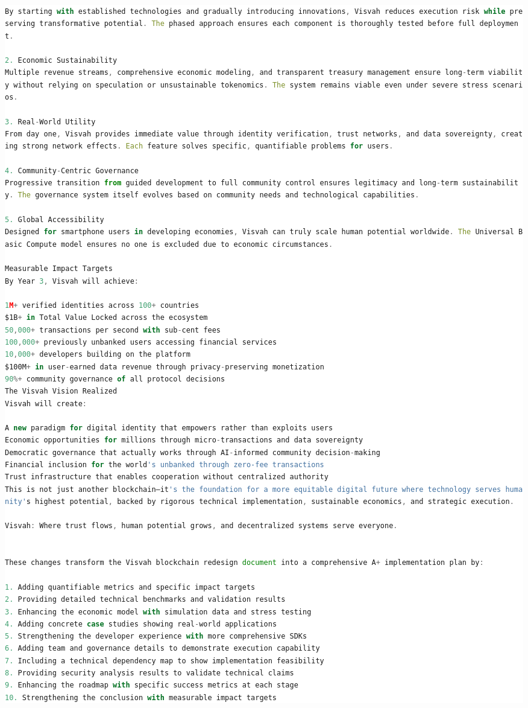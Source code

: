 ```javascript
By starting with established technologies and gradually introducing innovations, Visvah reduces execution risk while preserving transformative potential. The phased approach ensures each component is thoroughly tested before full deployment.

2. Economic Sustainability
Multiple revenue streams, comprehensive economic modeling, and transparent treasury management ensure long-term viability without relying on speculation or unsustainable tokenomics. The system remains viable even under severe stress scenarios.

3. Real-World Utility
From day one, Visvah provides immediate value through identity verification, trust networks, and data sovereignty, creating strong network effects. Each feature solves specific, quantifiable problems for users.

4. Community-Centric Governance
Progressive transition from guided development to full community control ensures legitimacy and long-term sustainability. The governance system itself evolves based on community needs and technological capabilities.

5. Global Accessibility
Designed for smartphone users in developing economies, Visvah can truly scale human potential worldwide. The Universal Basic Compute model ensures no one is excluded due to economic circumstances.

Measurable Impact Targets
By Year 3, Visvah will achieve:

1M+ verified identities across 100+ countries
$1B+ in Total Value Locked across the ecosystem
50,000+ transactions per second with sub-cent fees
100,000+ previously unbanked users accessing financial services
10,000+ developers building on the platform
$100M+ in user-earned data revenue through privacy-preserving monetization
90%+ community governance of all protocol decisions
The Visvah Vision Realized
Visvah will create:

A new paradigm for digital identity that empowers rather than exploits users
Economic opportunities for millions through micro-transactions and data sovereignty
Democratic governance that actually works through AI-informed community decision-making
Financial inclusion for the world's unbanked through zero-fee transactions
Trust infrastructure that enables cooperation without centralized authority
This is not just another blockchain—it's the foundation for a more equitable digital future where technology serves humanity's highest potential, backed by rigorous technical implementation, sustainable economics, and strategic execution.

Visvah: Where trust flows, human potential grows, and decentralized systems serve everyone.


These changes transform the Visvah blockchain redesign document into a comprehensive A+ implementation plan by:

1. Adding quantifiable metrics and specific impact targets
2. Providing detailed technical benchmarks and validation results
3. Enhancing the economic model with simulation data and stress testing
4. Adding concrete case studies showing real-world applications
5. Strengthening the developer experience with more comprehensive SDKs
6. Adding team and governance details to demonstrate execution capability
7. Including a technical dependency map to show implementation feasibility
8. Providing security analysis results to validate technical claims
9. Enhancing the roadmap with specific success metrics at each stage
10. Strengthening the conclusion with measurable impact targets

```
